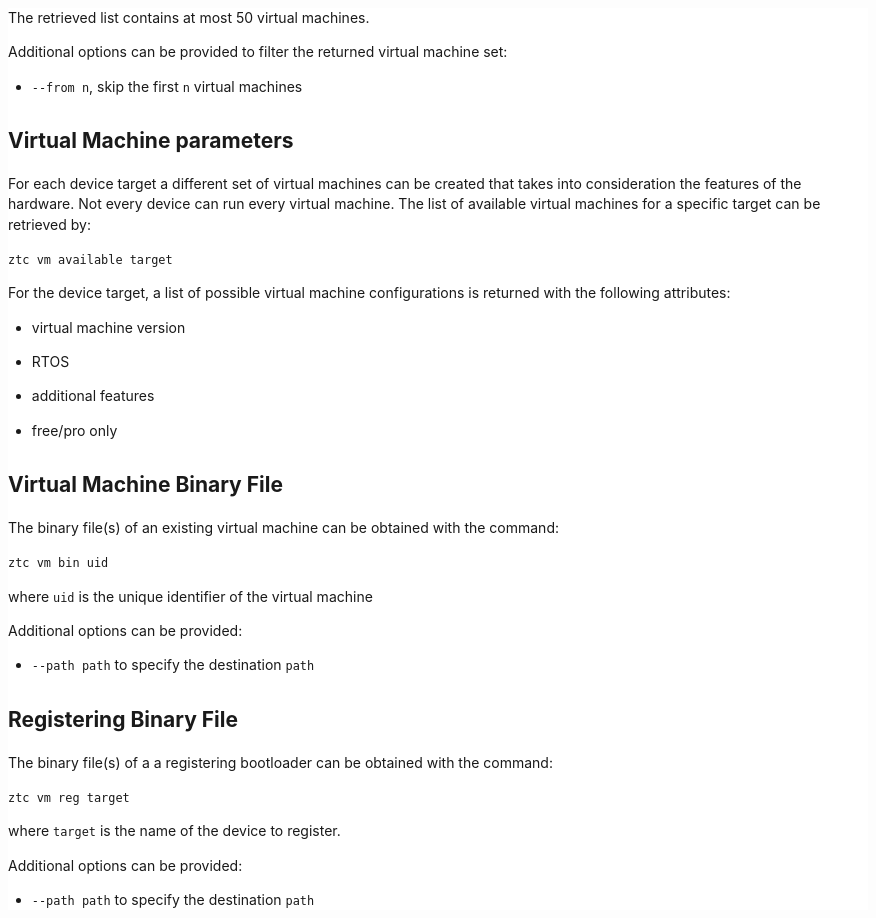 The retrieved list contains at most 50 virtual machines.

Additional options can be provided to filter the returned virtual machine set:


* `--from n`, skip the first `n` virtual machines

## Virtual Machine parameters

For each device target a different set of virtual machines can be created that takes into consideration the features of the hardware. Not every device can run every virtual machine. The list of available virtual machines for a specific target can be retrieved by:

```
ztc vm available target
```

For the device target, a list of possible virtual machine configurations is returned with the following attributes:


* virtual machine version


* RTOS


* additional features


* free/pro only

## Virtual Machine Binary File

The binary file(s) of an existing virtual machine can be obtained with the command:

```
ztc vm bin uid
```

where `uid` is the unique identifier of the virtual machine

Additional options can be provided:


* `--path path` to specify the destination `path`

## Registering Binary File

The binary file(s) of a a registering bootloader can be obtained with the command:

```
ztc vm reg target
```

where `target` is the name of the device to register.

Additional options can be provided:


* `--path path` to specify the destination `path`
